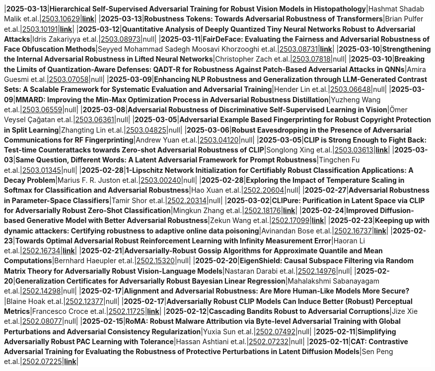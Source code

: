 |**2025-03-13**|**Hierarchical Self-Supervised Adversarial Training for Robust Vision Models in Histopathology**|Hashmat Shadab Malik et.al.|[2503.10629](http://arxiv.org/abs/2503.10629)|**[link](https://github.com/hashmatshadab/hsat)**|
|**2025-03-13**|**Robustness Tokens: Towards Adversarial Robustness of Transformers**|Brian Pulfer et.al.|[2503.10191](http://arxiv.org/abs/2503.10191)|**[link](https://github.com/brianpulfer/robustness-tokens)**|
|**2025-03-12**|**Quantitative Analysis of Deeply Quantized Tiny Neural Networks Robust to Adversarial Attacks**|Idris Zakariyya et.al.|[2503.08973](http://arxiv.org/abs/2503.08973)|null|
|**2025-03-11**|**FairDeFace: Evaluating the Fairness and Adversarial Robustness of Face Obfuscation Methods**|Seyyed Mohammad Sadegh Moosavi Khorzooghi et.al.|[2503.08731](http://arxiv.org/abs/2503.08731)|**[link](https://github.com/fairdeface/FairDeface)**|
|**2025-03-10**|**Strengthening the Internal Adversarial Robustness in Lifted Neural Networks**|Christopher Zach et.al.|[2503.07818](http://arxiv.org/abs/2503.07818)|null|
|**2025-03-10**|**Breaking the Limits of Quantization-Aware Defenses: QADT-R for Robustness Against Patch-Based Adversarial Attacks in QNNs**|Amira Guesmi et.al.|[2503.07058](http://arxiv.org/abs/2503.07058)|null|
|**2025-03-09**|**Enhancing NLP Robustness and Generalization through LLM-Generated Contrast Sets: A Scalable Framework for Systematic Evaluation and Adversarial Training**|Hender Lin et.al.|[2503.06648](http://arxiv.org/abs/2503.06648)|null|
|**2025-03-09**|**MMARD: Improving the Min-Max Optimization Process in Adversarial Robustness Distillation**|Yuzheng Wang et.al.|[2503.06559](http://arxiv.org/abs/2503.06559)|null|
|**2025-03-08**|**Adversarial Robustness of Discriminative Self-Supervised Learning in Vision**|Ömer Veysel Çağatan et.al.|[2503.06361](http://arxiv.org/abs/2503.06361)|null|
|**2025-03-05**|**Adversarial Example Based Fingerprinting for Robust Copyright Protection in Split Learning**|Zhangting Lin et.al.|[2503.04825](http://arxiv.org/abs/2503.04825)|null|
|**2025-03-06**|**Robust Eavesdropping in the Presence of Adversarial Communications for RF Fingerprinting**|Andrew Yuan et.al.|[2503.04120](http://arxiv.org/abs/2503.04120)|null|
|**2025-03-05**|**CLIP is Strong Enough to Fight Back: Test-time Counterattacks towards Zero-shot Adversarial Robustness of CLIP**|Songlong Xing et.al.|[2503.03613](http://arxiv.org/abs/2503.03613)|**[link](https://github.com/Sxing2/CLIP-Test-time-Counterattacks)**|
|**2025-03-03**|**Same Question, Different Words: A Latent Adversarial Framework for Prompt Robustness**|Tingchen Fu et.al.|[2503.01345](http://arxiv.org/abs/2503.01345)|null|
|**2025-02-28**|**1-Lipschitz Network Initialization for Certifiably Robust Classification Applications: A Decay Problem**|Marius F. R. Juston et.al.|[2503.00240](http://arxiv.org/abs/2503.00240)|null|
|**2025-02-28**|**Exploring the Impact of Temperature Scaling in Softmax for Classification and Adversarial Robustness**|Hao Xuan et.al.|[2502.20604](http://arxiv.org/abs/2502.20604)|null|
|**2025-02-27**|**Adversarial Robustness in Parameter-Space Classifiers**|Tamir Shor et.al.|[2502.20314](http://arxiv.org/abs/2502.20314)|null|
|**2025-03-02**|**CLIPure: Purification in Latent Space via CLIP for Adversarially Robust Zero-Shot Classification**|Mingkun Zhang et.al.|[2502.18176](http://arxiv.org/abs/2502.18176)|**[link](https://github.com/tmlresearchgroup-cas/clipure)**|
|**2025-02-24**|**Improved Diffusion-based Generative Model with Better Adversarial Robustness**|Zekun Wang et.al.|[2502.17099](http://arxiv.org/abs/2502.17099)|**[link](https://github.com/kugwzk/at_diff)**|
|**2025-02-23**|**Keeping up with dynamic attackers: Certifying robustness to adaptive online data poisoning**|Avinandan Bose et.al.|[2502.16737](http://arxiv.org/abs/2502.16737)|**[link](https://github.com/avinandan22/certified-robustness)**|
|**2025-02-23**|**Towards Optimal Adversarial Robust Reinforcement Learning with Infinity Measurement Error**|Haoran Li et.al.|[2502.16734](http://arxiv.org/abs/2502.16734)|**[link](https://github.com/RyanHaoranLi/CAR-RL)**|
|**2025-02-21**|**Adversarially-Robust Gossip Algorithms for Approximate Quantile and Mean Computations**|Bernhard Haeupler et.al.|[2502.15320](http://arxiv.org/abs/2502.15320)|null|
|**2025-02-20**|**EigenShield: Causal Subspace Filtering via Random Matrix Theory for Adversarially Robust Vision-Language Models**|Nastaran Darabi et.al.|[2502.14976](http://arxiv.org/abs/2502.14976)|null|
|**2025-02-20**|**Generalization Certificates for Adversarially Robust Bayesian Linear Regression**|Mahalakshmi Sabanayagam et.al.|[2502.14298](http://arxiv.org/abs/2502.14298)|null|
|**2025-02-17**|**Alignment and Adversarial Robustness: Are More Human-Like Models More Secure?**|Blaine Hoak et.al.|[2502.12377](http://arxiv.org/abs/2502.12377)|null|
|**2025-02-17**|**Adversarially Robust CLIP Models Can Induce Better (Robust) Perceptual Metrics**|Francesco Croce et.al.|[2502.11725](http://arxiv.org/abs/2502.11725)|**[link](https://github.com/fra31/perceptual-metrics)**|
|**2025-02-12**|**Cascading Bandits Robust to Adversarial Corruptions**|Jize Xie et.al.|[2502.08077](http://arxiv.org/abs/2502.08077)|null|
|**2025-02-15**|**RoMA: Robust Malware Attribution via Byte-level Adversarial Training with Global Perturbations and Adversarial Consistency Regularization**|Yuxia Sun et.al.|[2502.07492](http://arxiv.org/abs/2502.07492)|null|
|**2025-02-11**|**Simplifying Adversarially Robust PAC Learning with Tolerance**|Hassan Ashtiani et.al.|[2502.07232](http://arxiv.org/abs/2502.07232)|null|
|**2025-02-11**|**CAT: Contrastive Adversarial Training for Evaluating the Robustness of Protective Perturbations in Latent Diffusion Models**|Sen Peng et.al.|[2502.07225](http://arxiv.org/abs/2502.07225)|**[link](https://github.com/senp98/cat)**|